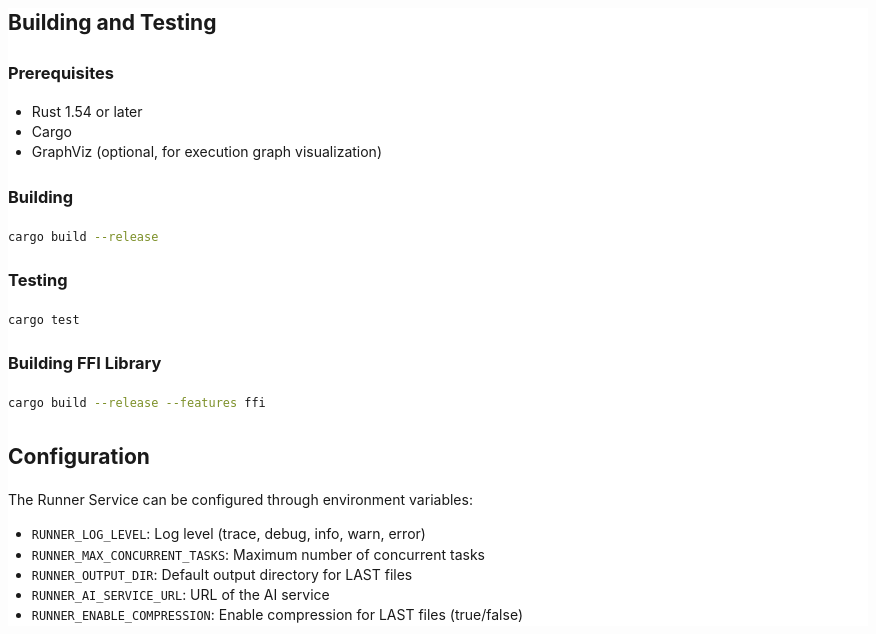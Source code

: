 ## Building and Testing

### Prerequisites
- Rust 1.54 or later
- Cargo
- GraphViz (optional, for execution graph visualization)

### Building
```bash
cargo build --release
```

### Testing
```bash
cargo test
```

### Building FFI Library
```bash
cargo build --release --features ffi
```

## Configuration

The Runner Service can be configured through environment variables:

- `RUNNER_LOG_LEVEL`: Log level (trace, debug, info, warn, error)
- `RUNNER_MAX_CONCURRENT_TASKS`: Maximum number of concurrent tasks
- `RUNNER_OUTPUT_DIR`: Default output directory for LAST files
- `RUNNER_AI_SERVICE_URL`: URL of the AI service
- `RUNNER_ENABLE_COMPRESSION`: Enable compression for LAST files (true/false)
